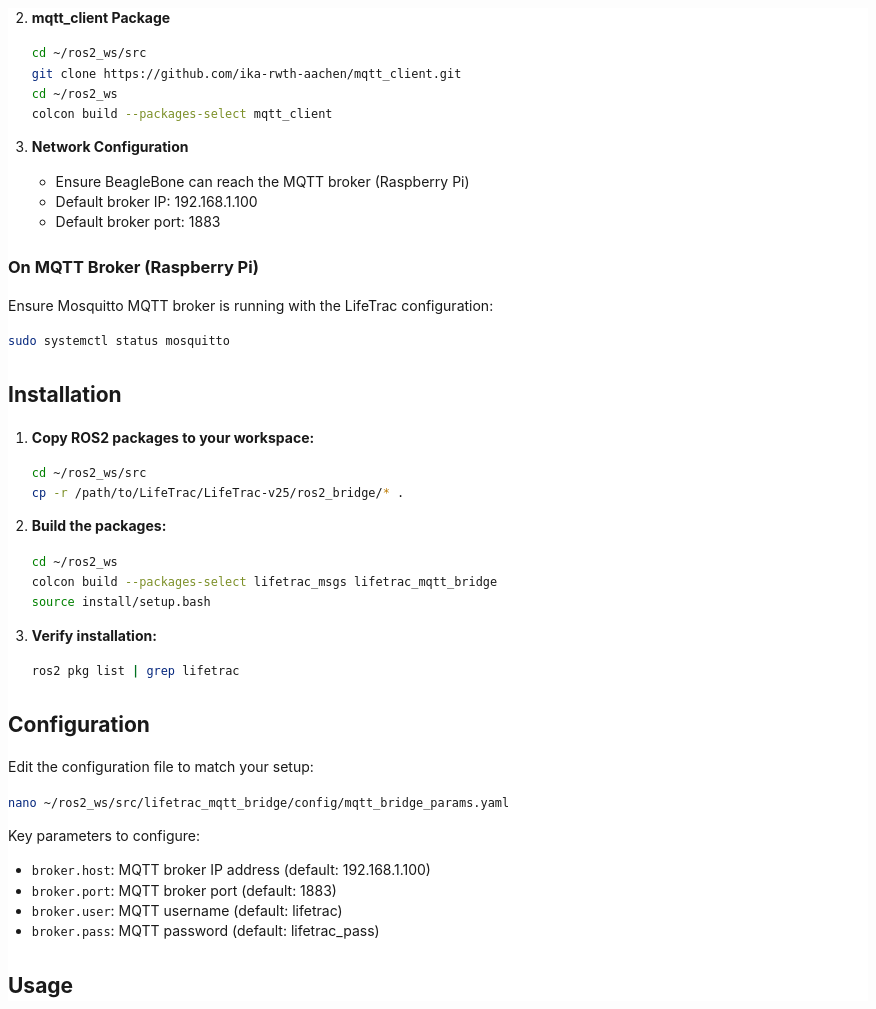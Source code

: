 2. **mqtt_client Package**
   ```bash
   cd ~/ros2_ws/src
   git clone https://github.com/ika-rwth-aachen/mqtt_client.git
   cd ~/ros2_ws
   colcon build --packages-select mqtt_client
   ```

3. **Network Configuration**
   - Ensure BeagleBone can reach the MQTT broker (Raspberry Pi)
   - Default broker IP: 192.168.1.100
   - Default broker port: 1883

### On MQTT Broker (Raspberry Pi)

Ensure Mosquitto MQTT broker is running with the LifeTrac configuration:
```bash
sudo systemctl status mosquitto
```

## Installation

1. **Copy ROS2 packages to your workspace:**
   ```bash
   cd ~/ros2_ws/src
   cp -r /path/to/LifeTrac/LifeTrac-v25/ros2_bridge/* .
   ```

2. **Build the packages:**
   ```bash
   cd ~/ros2_ws
   colcon build --packages-select lifetrac_msgs lifetrac_mqtt_bridge
   source install/setup.bash
   ```

3. **Verify installation:**
   ```bash
   ros2 pkg list | grep lifetrac
   ```

## Configuration

Edit the configuration file to match your setup:
```bash
nano ~/ros2_ws/src/lifetrac_mqtt_bridge/config/mqtt_bridge_params.yaml
```

Key parameters to configure:
- `broker.host`: MQTT broker IP address (default: 192.168.1.100)
- `broker.port`: MQTT broker port (default: 1883)
- `broker.user`: MQTT username (default: lifetrac)
- `broker.pass`: MQTT password (default: lifetrac_pass)

## Usage
